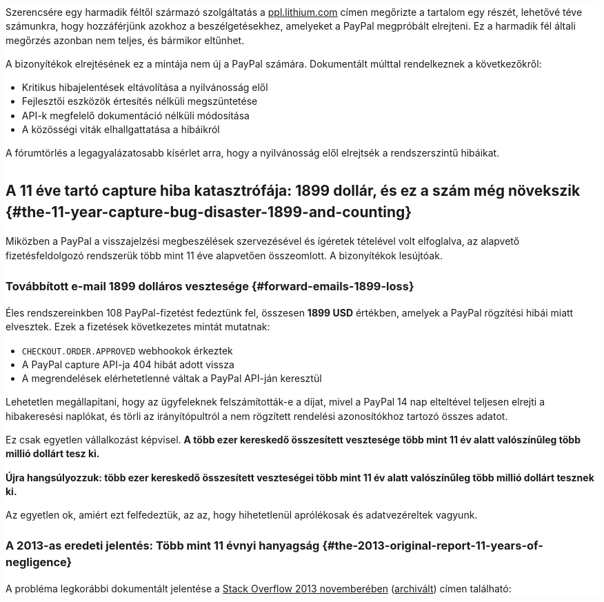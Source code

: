 Szerencsére egy harmadik féltől származó szolgáltatás a [ppl.lithium.com](https://ppl.lithium.com/) címen megőrizte a tartalom egy részét, lehetővé téve számunkra, hogy hozzáférjünk azokhoz a beszélgetésekhez, amelyeket a PayPal megpróbált elrejteni. Ez a harmadik fél általi megőrzés azonban nem teljes, és bármikor eltűnhet.

A bizonyítékok elrejtésének ez a mintája nem új a PayPal számára. Dokumentált múlttal rendelkeznek a következőkről:

* Kritikus hibajelentések eltávolítása a nyilvánosság elől
* Fejlesztői eszközök értesítés nélküli megszüntetése
* API-k megfelelő dokumentáció nélküli módosítása
* A közösségi viták elhallgattatása a hibáikról

A fórumtörlés a legagyalázatosabb kísérlet arra, hogy a nyilvánosság elől elrejtsék a rendszerszintű hibáikat.

## A 11 éve tartó capture hiba katasztrófája: 1899 dollár, és ez a szám még növekszik {#the-11-year-capture-bug-disaster-1899-and-counting}

Miközben a PayPal a visszajelzési megbeszélések szervezésével és ígéretek tételével volt elfoglalva, az alapvető fizetésfeldolgozó rendszerük több mint 11 éve alapvetően összeomlott. A bizonyítékok lesújtóak.

### Továbbított e-mail 1899 dolláros vesztesége {#forward-emails-1899-loss}

Éles rendszereinkben 108 PayPal-fizetést fedeztünk fel, összesen **1899 USD** értékben, amelyek a PayPal rögzítési hibái miatt elvesztek. Ezek a fizetések következetes mintát mutatnak:

* `CHECKOUT.ORDER.APPROVED` webhookok érkeztek
* A PayPal capture API-ja 404 hibát adott vissza
* A megrendelések elérhetetlenné váltak a PayPal API-ján keresztül

Lehetetlen megállapítani, hogy az ügyfeleknek felszámították-e a díjat, mivel a PayPal 14 nap elteltével teljesen elrejti a hibakeresési naplókat, és törli az irányítópultról a nem rögzített rendelési azonosítókhoz tartozó összes adatot.

Ez csak egyetlen vállalkozást képvisel. **A több ezer kereskedő összesített vesztesége több mint 11 év alatt valószínűleg több millió dollárt tesz ki.**

**Újra hangsúlyozzuk: több ezer kereskedő összesített veszteségei több mint 11 év alatt valószínűleg több millió dollárt tesznek ki.**

Az egyetlen ok, amiért ezt felfedeztük, az az, hogy hihetetlenül aprólékosak és adatvezéreltek vagyunk.

### A 2013-as eredeti jelentés: Több mint 11 évnyi hanyagság {#the-2013-original-report-11-years-of-negligence}

A probléma legkorábbi dokumentált jelentése a [Stack Overflow 2013 novemberében](https://stackoverflow.com/questions/19773755/keep-receiving-404-error-with-rest-api-when-doing-a-capture) ([archivált](https://web.archive.org/web/20250708045416/https://stackoverflow.com/questions/19773755/keep-receiving-404-error-with-rest-api-when-doing-a-capture)) címen található:
